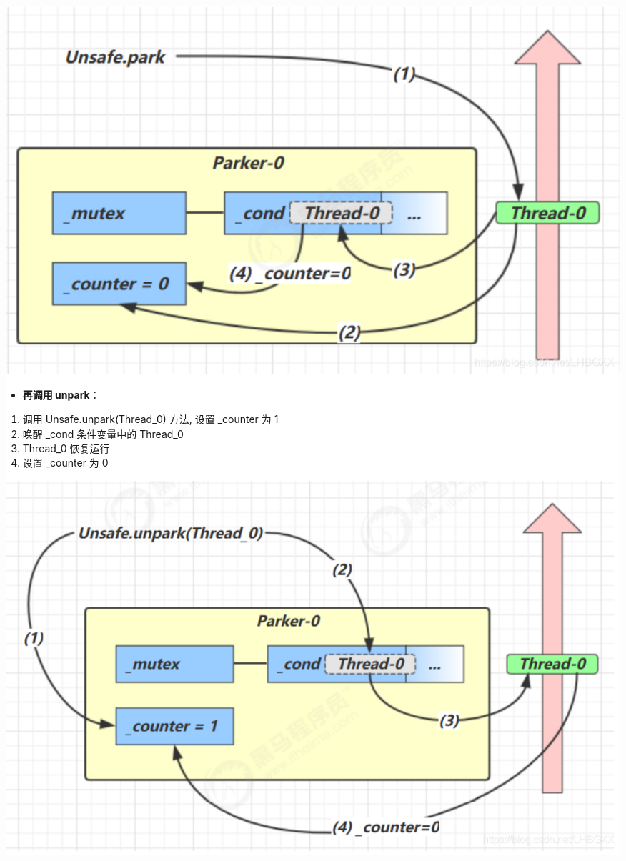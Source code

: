 ![在这里插入图片描述](JUC上篇.assets/2021042611364362.png)



- **再调用 unpark**：

1. 调用 Unsafe.unpark(Thread_0) 方法,  设置 _counter 为 1
2. 唤醒 _cond 条件变量中的 Thread_0
3. Thread_0 恢复运行
4. 设置 _counter 为 0

![在这里插入图 片描述](JUC上篇.assets/2021042611364363.png)
